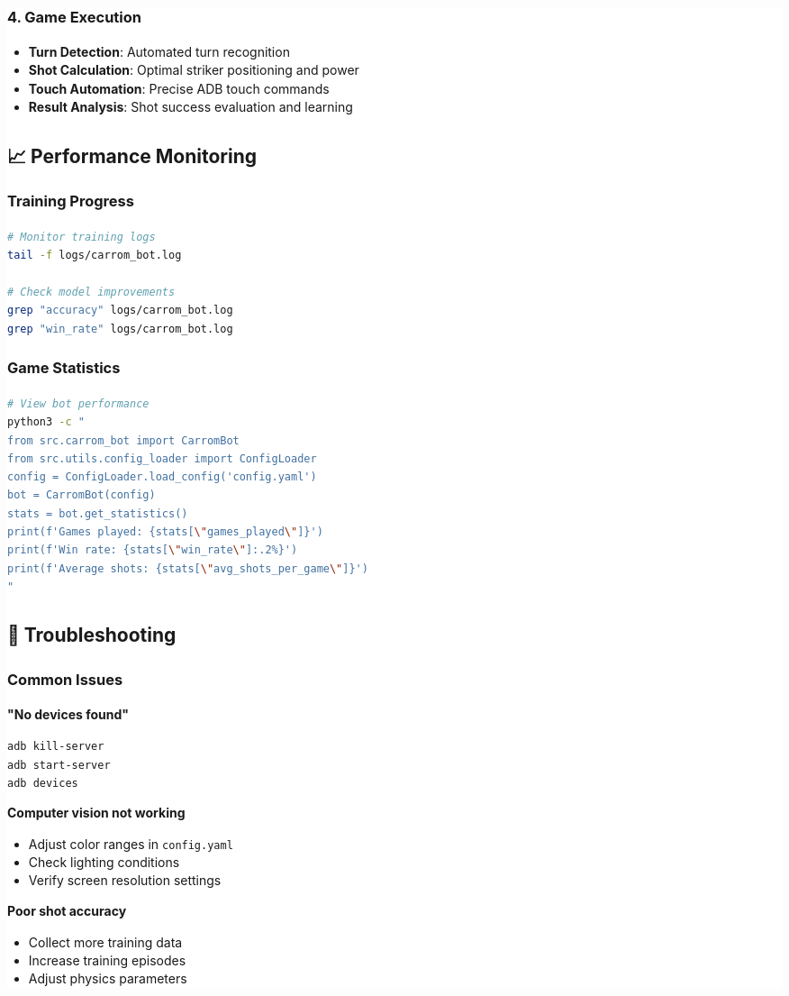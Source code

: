 ### 4. Game Execution
- **Turn Detection**: Automated turn recognition
- **Shot Calculation**: Optimal striker positioning and power
- **Touch Automation**: Precise ADB touch commands
- **Result Analysis**: Shot success evaluation and learning

## 📈 Performance Monitoring

### Training Progress
```bash
# Monitor training logs
tail -f logs/carrom_bot.log

# Check model improvements
grep "accuracy" logs/carrom_bot.log
grep "win_rate" logs/carrom_bot.log
```

### Game Statistics
```bash
# View bot performance
python3 -c "
from src.carrom_bot import CarromBot
from src.utils.config_loader import ConfigLoader
config = ConfigLoader.load_config('config.yaml')
bot = CarromBot(config)
stats = bot.get_statistics()
print(f'Games played: {stats[\"games_played\"]}')
print(f'Win rate: {stats[\"win_rate\"]:.2%}')
print(f'Average shots: {stats[\"avg_shots_per_game\"]}')
"
```

## 🔧 Troubleshooting

### Common Issues

**"No devices found"**
```bash
adb kill-server
adb start-server
adb devices
```

**Computer vision not working**
- Adjust color ranges in `config.yaml`
- Check lighting conditions
- Verify screen resolution settings

**Poor shot accuracy**
- Collect more training data
- Increase training episodes
- Adjust physics parameters
